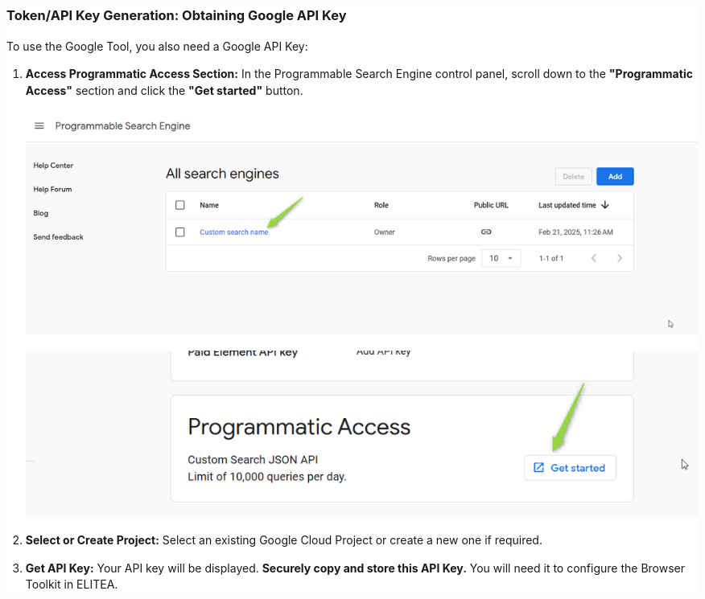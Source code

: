 
### Token/API Key Generation: Obtaining Google API Key

To use the Google Tool, you also need a Google API Key:

1.  **Access Programmatic Access Section:** In the Programmable Search Engine control panel, scroll down to the **"Programmatic Access"** section and click the **"Get started"** button.

    ![Browser-SearchEngineIDLocation](../../img/integrations/toolkits/browser/Browser-SearchEngineIDLocation_1.png)

    ![Browser-ProgrammaticAccess](../../img/integrations/toolkits/browser/Browser-ProgrammaticAccess.png)

2.  **Select or Create Project:** Select an existing Google Cloud Project or create a new one if required.

3.  **Get API Key:** Your API key will be displayed. **Securely copy and store this API Key.** You will need it to configure the Browser Toolkit in ELITEA.
